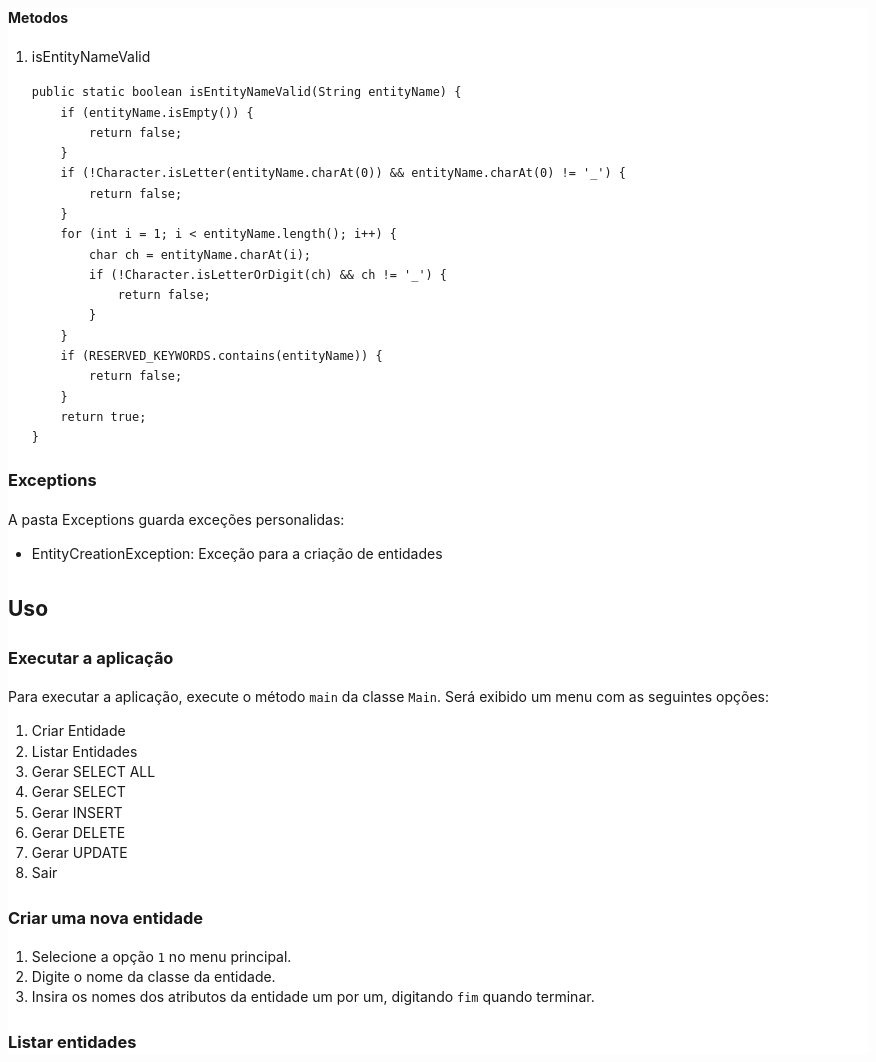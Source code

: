#### Metodos
1. isEntityNameValid

       public static boolean isEntityNameValid(String entityName) {
           if (entityName.isEmpty()) {
               return false;
           }
           if (!Character.isLetter(entityName.charAt(0)) && entityName.charAt(0) != '_') {
               return false;
           }
           for (int i = 1; i < entityName.length(); i++) {
               char ch = entityName.charAt(i);
               if (!Character.isLetterOrDigit(ch) && ch != '_') {
                   return false;
               }
           }
           if (RESERVED_KEYWORDS.contains(entityName)) {
               return false;
           }
           return true;
       }

### Exceptions

A pasta Exceptions guarda exceções personalidas:

- EntityCreationException: Exceção para a criação de entidades

## Uso

### Executar a aplicação

Para executar a aplicação, execute o método `main` da classe `Main`. Será exibido um menu com as seguintes opções:

1. Criar Entidade
2. Listar Entidades
3. Gerar SELECT ALL
4. Gerar SELECT
5. Gerar INSERT
6. Gerar DELETE
7. Gerar UPDATE
0. Sair

### Criar uma nova entidade

1. Selecione a opção `1` no menu principal.
2. Digite o nome da classe da entidade.
3. Insira os nomes dos atributos da entidade um por um, digitando `fim` quando terminar.

### Listar entidades
